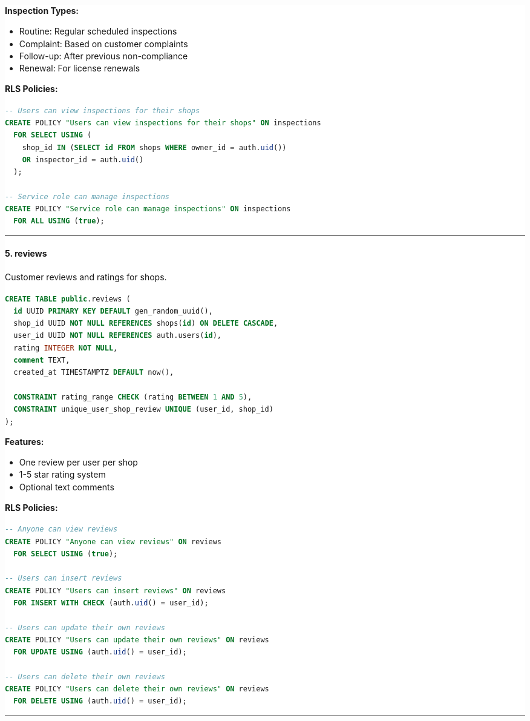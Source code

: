 **Inspection Types:**
- Routine: Regular scheduled inspections
- Complaint: Based on customer complaints
- Follow-up: After previous non-compliance
- Renewal: For license renewals

**RLS Policies:**
```sql
-- Users can view inspections for their shops
CREATE POLICY "Users can view inspections for their shops" ON inspections
  FOR SELECT USING (
    shop_id IN (SELECT id FROM shops WHERE owner_id = auth.uid())
    OR inspector_id = auth.uid()
  );

-- Service role can manage inspections
CREATE POLICY "Service role can manage inspections" ON inspections
  FOR ALL USING (true);
```

---

#### 5. reviews
Customer reviews and ratings for shops.

```sql
CREATE TABLE public.reviews (
  id UUID PRIMARY KEY DEFAULT gen_random_uuid(),
  shop_id UUID NOT NULL REFERENCES shops(id) ON DELETE CASCADE,
  user_id UUID NOT NULL REFERENCES auth.users(id),
  rating INTEGER NOT NULL,
  comment TEXT,
  created_at TIMESTAMPTZ DEFAULT now(),
  
  CONSTRAINT rating_range CHECK (rating BETWEEN 1 AND 5),
  CONSTRAINT unique_user_shop_review UNIQUE (user_id, shop_id)
);
```

**Features:**
- One review per user per shop
- 1-5 star rating system
- Optional text comments

**RLS Policies:**
```sql
-- Anyone can view reviews
CREATE POLICY "Anyone can view reviews" ON reviews
  FOR SELECT USING (true);

-- Users can insert reviews
CREATE POLICY "Users can insert reviews" ON reviews
  FOR INSERT WITH CHECK (auth.uid() = user_id);

-- Users can update their own reviews
CREATE POLICY "Users can update their own reviews" ON reviews
  FOR UPDATE USING (auth.uid() = user_id);

-- Users can delete their own reviews
CREATE POLICY "Users can delete their own reviews" ON reviews
  FOR DELETE USING (auth.uid() = user_id);
```

---